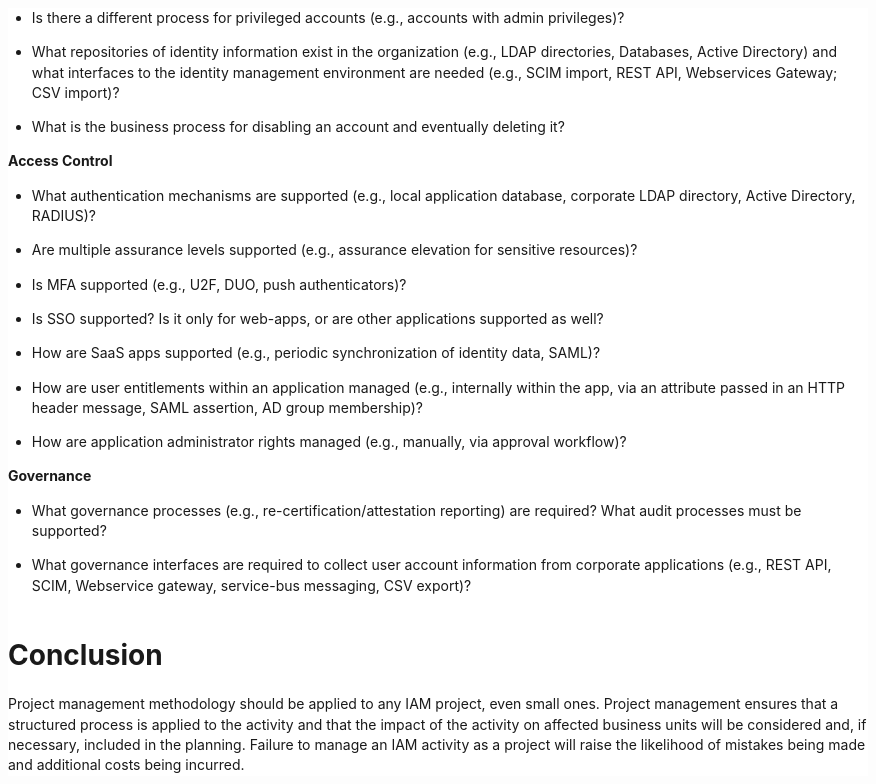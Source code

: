 -   Is there a different process for privileged accounts (e.g., accounts
    with admin privileges)?

-   What repositories of identity information exist in the organization
    (e.g., LDAP directories, Databases, Active Directory) and what
    interfaces to the identity management environment are needed (e.g.,
    SCIM import, REST API, Webservices Gateway; CSV import)?

-   What is the business process for disabling an account and eventually
    deleting it?

**Access Control**

-   What authentication mechanisms are supported (e.g., local
    application database, corporate LDAP directory, Active Directory,
    RADIUS)?

-   Are multiple assurance levels supported (e.g., assurance elevation
    for sensitive resources)?

-   Is MFA supported (e.g., U2F, DUO, push authenticators)?

-   Is SSO supported? Is it only for web-apps, or are other applications
    supported as well?

-   How are SaaS apps supported (e.g., periodic synchronization of
    identity data, SAML)?

-   How are user entitlements within an application managed (e.g.,
    internally within the app, via an attribute passed in an HTTP header
    message, SAML assertion, AD group membership)?

-   How are application administrator rights managed (e.g., manually,
    via approval workflow)?

**Governance**

-   What governance processes (e.g., re-certification/attestation
    reporting) are required? What audit processes must be supported?

-   What governance interfaces are required to collect user account
    information from corporate applications (e.g., REST API, SCIM,
    Webservice gateway, service-bus messaging, CSV export)?

Conclusion
==========

Project management methodology should be applied to any IAM project,
even small ones. Project management ensures that a structured process is
applied to the activity and that the impact of the activity on affected
business units will be considered and, if necessary, included in the
planning. Failure to manage an IAM activity as a project will raise the
likelihood of mistakes being made and additional costs being incurred.

[^1]: Project Management Institute, "PMBOK® Guide and Standards -
    Practice Standards & Framework,"
    https://www.pmi.org/pmbok-guide-standards/framework
